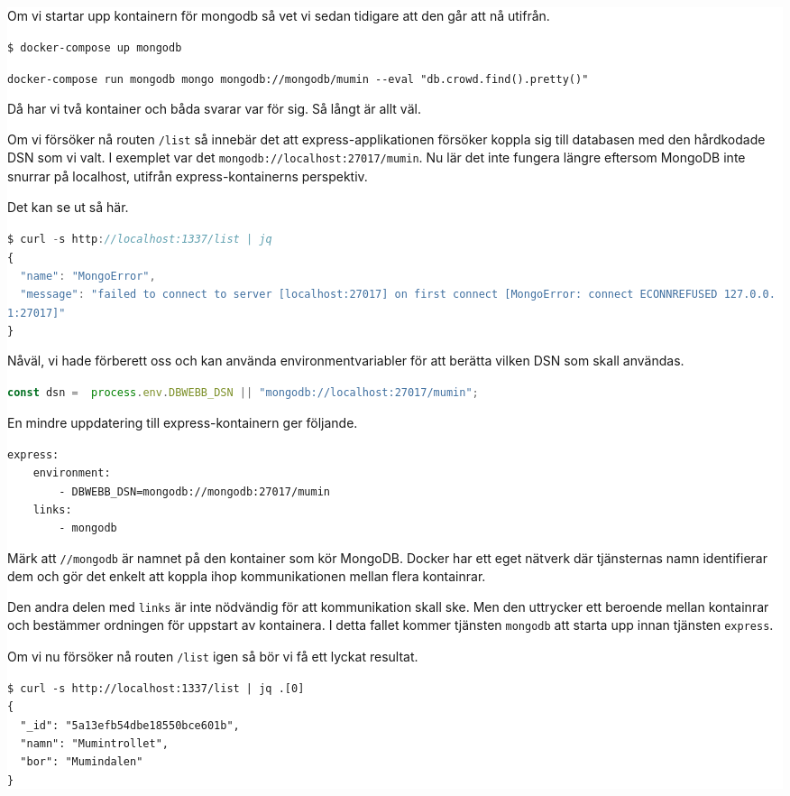Om vi startar upp kontainern för mongodb så vet vi sedan tidigare att den går att nå utifrån.

```text
$ docker-compose up mongodb
```

```text
docker-compose run mongodb mongo mongodb://mongodb/mumin --eval "db.crowd.find().pretty()"
```

Då har vi två kontainer och båda svarar var för sig. Så långt är allt väl.

Om vi försöker nå routen `/list` så innebär det att express-applikationen försöker koppla sig till databasen med den hårdkodade DSN som vi valt. I exemplet var det `mongodb://localhost:27017/mumin`. Nu lär det inte fungera längre eftersom MongoDB inte snurrar på localhost, utifrån express-kontainerns perspektiv.

Det kan se ut så här.

```javascript
$ curl -s http://localhost:1337/list | jq
{
  "name": "MongoError",
  "message": "failed to connect to server [localhost:27017] on first connect [MongoError: connect ECONNREFUSED 127.0.0.1:27017]" 
}
```

Nåväl, vi hade förberett oss och kan använda environmentvariabler för att berätta vilken DSN som skall användas.

```javascript
const dsn =  process.env.DBWEBB_DSN || "mongodb://localhost:27017/mumin";
```

En mindre uppdatering till express-kontainern ger följande.

```text
express:
    environment:
        - DBWEBB_DSN=mongodb://mongodb:27017/mumin
    links:
        - mongodb
```

Märk att `//mongodb` är namnet på den kontainer som kör MongoDB. Docker har ett eget nätverk där tjänsternas namn identifierar dem och gör det enkelt att koppla ihop kommunikationen mellan flera kontainrar.

Den andra delen med `links` är inte nödvändig för att kommunikation skall ske. Men den uttrycker ett beroende mellan kontainrar och bestämmer ordningen för uppstart av kontainera. I detta fallet kommer tjänsten `mongodb` att starta upp innan tjänsten `express`.

Om vi nu försöker nå routen `/list` igen så bör vi få ett lyckat resultat.

```text
$ curl -s http://localhost:1337/list | jq .[0]
{
  "_id": "5a13efb54dbe18550bce601b",
  "namn": "Mumintrollet",
  "bor": "Mumindalen"
}
```
